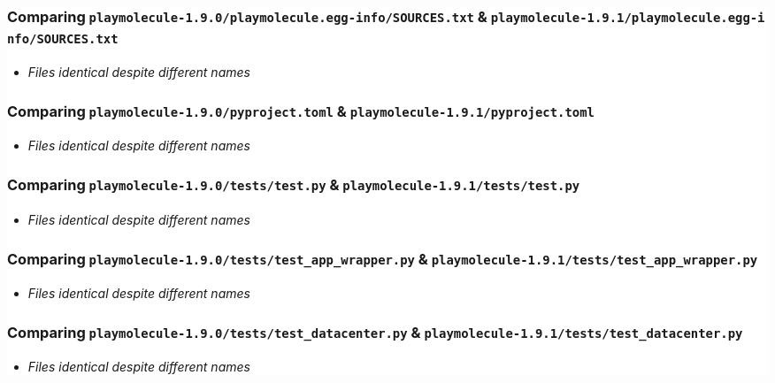 ### Comparing `playmolecule-1.9.0/playmolecule.egg-info/SOURCES.txt` & `playmolecule-1.9.1/playmolecule.egg-info/SOURCES.txt`

 * *Files identical despite different names*

### Comparing `playmolecule-1.9.0/pyproject.toml` & `playmolecule-1.9.1/pyproject.toml`

 * *Files identical despite different names*

### Comparing `playmolecule-1.9.0/tests/test.py` & `playmolecule-1.9.1/tests/test.py`

 * *Files identical despite different names*

### Comparing `playmolecule-1.9.0/tests/test_app_wrapper.py` & `playmolecule-1.9.1/tests/test_app_wrapper.py`

 * *Files identical despite different names*

### Comparing `playmolecule-1.9.0/tests/test_datacenter.py` & `playmolecule-1.9.1/tests/test_datacenter.py`

 * *Files identical despite different names*

